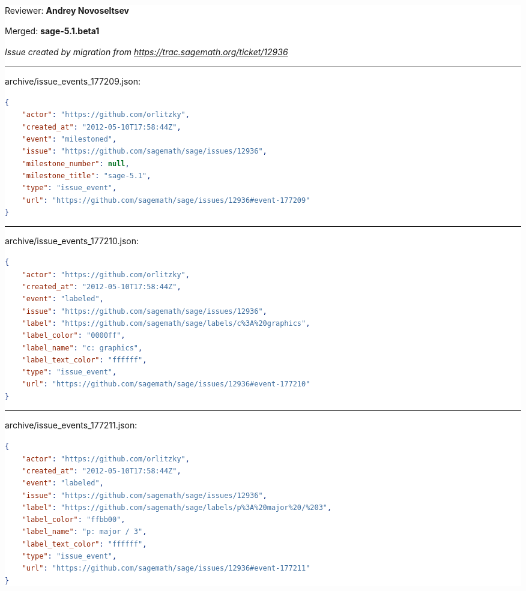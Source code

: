 Reviewer: **Andrey Novoseltsev**

Merged: **sage-5.1.beta1**

_Issue created by migration from https://trac.sagemath.org/ticket/12936_





---

archive/issue_events_177209.json:
```json
{
    "actor": "https://github.com/orlitzky",
    "created_at": "2012-05-10T17:58:44Z",
    "event": "milestoned",
    "issue": "https://github.com/sagemath/sage/issues/12936",
    "milestone_number": null,
    "milestone_title": "sage-5.1",
    "type": "issue_event",
    "url": "https://github.com/sagemath/sage/issues/12936#event-177209"
}
```



---

archive/issue_events_177210.json:
```json
{
    "actor": "https://github.com/orlitzky",
    "created_at": "2012-05-10T17:58:44Z",
    "event": "labeled",
    "issue": "https://github.com/sagemath/sage/issues/12936",
    "label": "https://github.com/sagemath/sage/labels/c%3A%20graphics",
    "label_color": "0000ff",
    "label_name": "c: graphics",
    "label_text_color": "ffffff",
    "type": "issue_event",
    "url": "https://github.com/sagemath/sage/issues/12936#event-177210"
}
```



---

archive/issue_events_177211.json:
```json
{
    "actor": "https://github.com/orlitzky",
    "created_at": "2012-05-10T17:58:44Z",
    "event": "labeled",
    "issue": "https://github.com/sagemath/sage/issues/12936",
    "label": "https://github.com/sagemath/sage/labels/p%3A%20major%20/%203",
    "label_color": "ffbb00",
    "label_name": "p: major / 3",
    "label_text_color": "ffffff",
    "type": "issue_event",
    "url": "https://github.com/sagemath/sage/issues/12936#event-177211"
}
```
